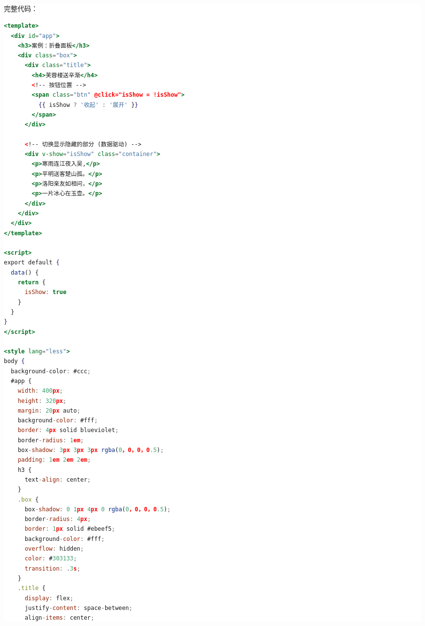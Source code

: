完整代码：

```jsx
<template>
  <div id="app">
    <h3>案例：折叠面板</h3>
    <div class="box">
      <div class="title">
        <h4>芙蓉楼送辛渐</h4>
        <!-- 按钮位置 -->
        <span class="btn" @click="isShow = !isShow">
          {{ isShow ? '收起' : '展开' }}
        </span>
      </div>

      <!-- 切换显示隐藏的部分 (数据驱动) -->
      <div v-show="isShow" class="container">
        <p>寒雨连江夜入吴,</p>
        <p>平明送客楚山孤。</p>
        <p>洛阳亲友如相问，</p>
        <p>一片冰心在玉壶。</p>
      </div>
    </div>
  </div>
</template>

<script>
export default {
  data() {
    return {
      isShow: true
    }
  }
}
</script>

<style lang="less">
body {
  background-color: #ccc;
  #app {
    width: 400px;
    height: 320px;
    margin: 20px auto;
    background-color: #fff;
    border: 4px solid blueviolet;
    border-radius: 1em;
    box-shadow: 3px 3px 3px rgba(0，0，0，0.5);
    padding: 1em 2em 2em;
    h3 {
      text-align: center;
    }
    .box {
      box-shadow: 0 1px 4px 0 rgba(0，0，0，0.5);
      border-radius: 4px;
      border: 1px solid #ebeef5;
      background-color: #fff;
      overflow: hidden;
      color: #303133;
      transition: .3s;
    }
    .title {
      display: flex;
      justify-content: space-between;
      align-items: center;
```